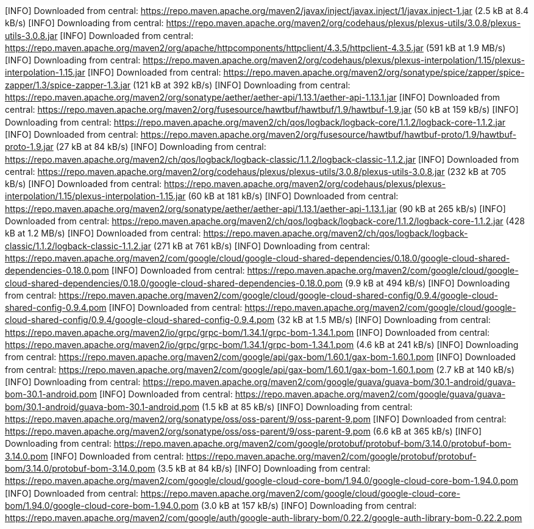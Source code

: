 [INFO] Downloaded from central: https://repo.maven.apache.org/maven2/javax/inject/javax.inject/1/javax.inject-1.jar (2.5 kB at 8.4 kB/s)
[INFO] Downloading from central: https://repo.maven.apache.org/maven2/org/codehaus/plexus/plexus-utils/3.0.8/plexus-utils-3.0.8.jar
[INFO] Downloaded from central: https://repo.maven.apache.org/maven2/org/apache/httpcomponents/httpclient/4.3.5/httpclient-4.3.5.jar (591 kB at 1.9 MB/s)
[INFO] Downloading from central: https://repo.maven.apache.org/maven2/org/codehaus/plexus/plexus-interpolation/1.15/plexus-interpolation-1.15.jar
[INFO] Downloaded from central: https://repo.maven.apache.org/maven2/org/sonatype/spice/zapper/spice-zapper/1.3/spice-zapper-1.3.jar (121 kB at 392 kB/s)
[INFO] Downloading from central: https://repo.maven.apache.org/maven2/org/sonatype/aether/aether-api/1.13.1/aether-api-1.13.1.jar
[INFO] Downloaded from central: https://repo.maven.apache.org/maven2/org/fusesource/hawtbuf/hawtbuf/1.9/hawtbuf-1.9.jar (50 kB at 159 kB/s)
[INFO] Downloading from central: https://repo.maven.apache.org/maven2/ch/qos/logback/logback-core/1.1.2/logback-core-1.1.2.jar
[INFO] Downloaded from central: https://repo.maven.apache.org/maven2/org/fusesource/hawtbuf/hawtbuf-proto/1.9/hawtbuf-proto-1.9.jar (27 kB at 84 kB/s)
[INFO] Downloading from central: https://repo.maven.apache.org/maven2/ch/qos/logback/logback-classic/1.1.2/logback-classic-1.1.2.jar
[INFO] Downloaded from central: https://repo.maven.apache.org/maven2/org/codehaus/plexus/plexus-utils/3.0.8/plexus-utils-3.0.8.jar (232 kB at 705 kB/s)
[INFO] Downloaded from central: https://repo.maven.apache.org/maven2/org/codehaus/plexus/plexus-interpolation/1.15/plexus-interpolation-1.15.jar (60 kB at 181 kB/s)
[INFO] Downloaded from central: https://repo.maven.apache.org/maven2/org/sonatype/aether/aether-api/1.13.1/aether-api-1.13.1.jar (90 kB at 265 kB/s)
[INFO] Downloaded from central: https://repo.maven.apache.org/maven2/ch/qos/logback/logback-core/1.1.2/logback-core-1.1.2.jar (428 kB at 1.2 MB/s)
[INFO] Downloaded from central: https://repo.maven.apache.org/maven2/ch/qos/logback/logback-classic/1.1.2/logback-classic-1.1.2.jar (271 kB at 761 kB/s)
[INFO] Downloading from central: https://repo.maven.apache.org/maven2/com/google/cloud/google-cloud-shared-dependencies/0.18.0/google-cloud-shared-dependencies-0.18.0.pom
[INFO] Downloaded from central: https://repo.maven.apache.org/maven2/com/google/cloud/google-cloud-shared-dependencies/0.18.0/google-cloud-shared-dependencies-0.18.0.pom (9.9 kB at 494 kB/s)
[INFO] Downloading from central: https://repo.maven.apache.org/maven2/com/google/cloud/google-cloud-shared-config/0.9.4/google-cloud-shared-config-0.9.4.pom
[INFO] Downloaded from central: https://repo.maven.apache.org/maven2/com/google/cloud/google-cloud-shared-config/0.9.4/google-cloud-shared-config-0.9.4.pom (32 kB at 1.5 MB/s)
[INFO] Downloading from central: https://repo.maven.apache.org/maven2/io/grpc/grpc-bom/1.34.1/grpc-bom-1.34.1.pom
[INFO] Downloaded from central: https://repo.maven.apache.org/maven2/io/grpc/grpc-bom/1.34.1/grpc-bom-1.34.1.pom (4.6 kB at 241 kB/s)
[INFO] Downloading from central: https://repo.maven.apache.org/maven2/com/google/api/gax-bom/1.60.1/gax-bom-1.60.1.pom
[INFO] Downloaded from central: https://repo.maven.apache.org/maven2/com/google/api/gax-bom/1.60.1/gax-bom-1.60.1.pom (2.7 kB at 140 kB/s)
[INFO] Downloading from central: https://repo.maven.apache.org/maven2/com/google/guava/guava-bom/30.1-android/guava-bom-30.1-android.pom
[INFO] Downloaded from central: https://repo.maven.apache.org/maven2/com/google/guava/guava-bom/30.1-android/guava-bom-30.1-android.pom (1.5 kB at 85 kB/s)
[INFO] Downloading from central: https://repo.maven.apache.org/maven2/org/sonatype/oss/oss-parent/9/oss-parent-9.pom
[INFO] Downloaded from central: https://repo.maven.apache.org/maven2/org/sonatype/oss/oss-parent/9/oss-parent-9.pom (6.6 kB at 365 kB/s)
[INFO] Downloading from central: https://repo.maven.apache.org/maven2/com/google/protobuf/protobuf-bom/3.14.0/protobuf-bom-3.14.0.pom
[INFO] Downloaded from central: https://repo.maven.apache.org/maven2/com/google/protobuf/protobuf-bom/3.14.0/protobuf-bom-3.14.0.pom (3.5 kB at 84 kB/s)
[INFO] Downloading from central: https://repo.maven.apache.org/maven2/com/google/cloud/google-cloud-core-bom/1.94.0/google-cloud-core-bom-1.94.0.pom
[INFO] Downloaded from central: https://repo.maven.apache.org/maven2/com/google/cloud/google-cloud-core-bom/1.94.0/google-cloud-core-bom-1.94.0.pom (3.0 kB at 157 kB/s)
[INFO] Downloading from central: https://repo.maven.apache.org/maven2/com/google/auth/google-auth-library-bom/0.22.2/google-auth-library-bom-0.22.2.pom